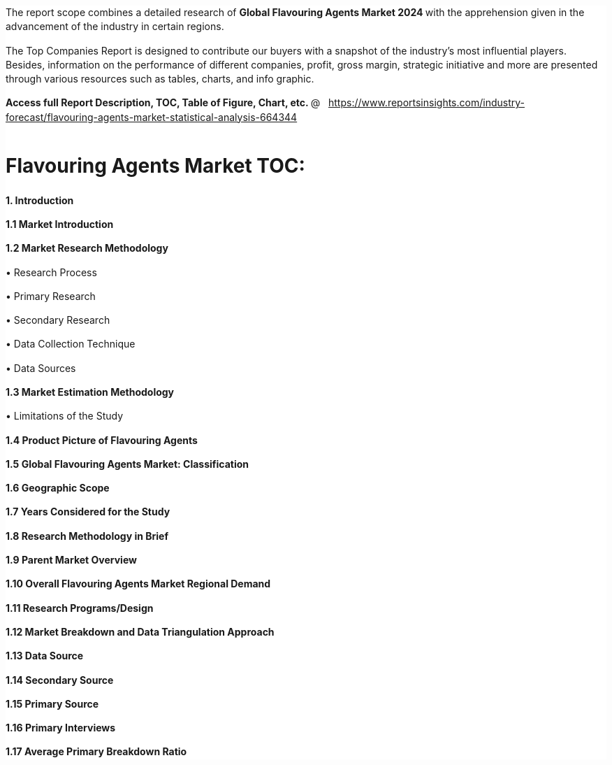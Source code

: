 The report scope combines a detailed research of <strong>Global Flavouring Agents Market 2024 </strong>with the apprehension given in the advancement of the industry in certain regions.

The Top Companies Report is designed to contribute our buyers with a snapshot of the industry’s most influential players. Besides, information on the performance of different companies, profit, gross margin, strategic initiative and more are presented through various resources such as tables, charts, and info graphic.

<strong>Access full Report Description, TOC, Table of Figure, Chart, etc. </strong>@   <a href=https://www.reportsinsights.com/industry-forecast/flavouring-agents-market-statistical-analysis-664344 style=color:#0000ff;>https://www.reportsinsights.com/industry-forecast/flavouring-agents-market-statistical-analysis-664344</a>

# <strong>Flavouring Agents Market TOC:</strong>

<strong>1. Introduction</strong>

<strong>1.1 Market Introduction</strong>

<strong>1.2 Market Research Methodology</strong>

• Research Process

• Primary Research

• Secondary Research

• Data Collection Technique

• Data Sources

<strong>1.3 Market Estimation Methodology</strong>

• Limitations of the Study

<strong>1.4 Product Picture of Flavouring Agents</strong>

<strong>1.5 Global Flavouring Agents Market: Classification</strong>

<strong>1.6 Geographic Scope</strong>

<strong>1.7 Years Considered for the Study</strong>

<strong>1.8 Research Methodology in Brief</strong>

<strong>1.9 Parent Market Overview</strong>

<strong>1.10 Overall Flavouring Agents Market Regional Demand</strong>

<strong>1.11 Research Programs/Design</strong>

<strong>1.12 Market Breakdown and Data Triangulation Approach</strong>

<strong>1.13 Data Source</strong>

<strong>1.14 Secondary Source</strong>

<strong>1.15 Primary Source</strong>

<strong>1.16 Primary Interviews</strong>

<strong>1.17 Average Primary Breakdown Ratio</strong>
